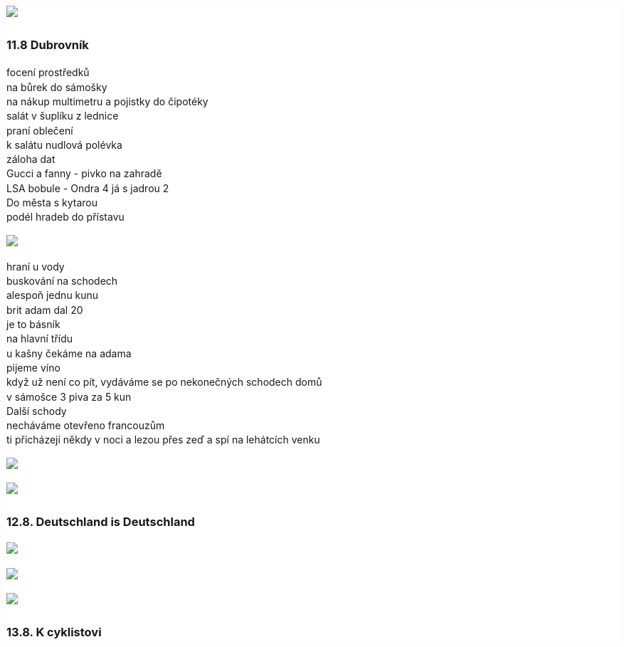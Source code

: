 
<a href="../images/2020_august/10_3.jpg" target="_blank"><img src="../images/thumbnails/2020_august/10_3.jpg"></a>


### 11.8 Dubrovník

focení prostředků<br>
na bůrek do sámošky<br>
na nákup  multimetru a pojistky do čipotéky<br>
salát v šuplíku z lednice<br>
praní oblečení<br>
k salátu nudlová polévka<br>
záloha dat<br>
Gucci a fanny - pivko na zahradě<br>
LSA bobule - Ondra 4 já s jadrou 2<br>
Do města s kytarou<br>
podél hradeb do přístavu<br>

<a href="../images/2020_august/11_1.jpg" target="_blank"><img src="../images/thumbnails/2020_august/11_1.jpg"></a>

hraní u vody<br>
buskování na schodech<br>
alespoň jednu kunu<br>
brit adam dal 20<br>
je to básník<br>
na hlavní třídu<br>
u kašny čekáme na adama<br>
pijeme víno<br>
když už není co pít, vydáváme se po nekonečných schodech domů<br>
v sámošce 3 piva za 5 kun<br>
Další schody<br>
necháváme otevřeno francouzům<br>
ti přicházejí někdy v noci a lezou přes zeď a spí na lehátcích venku<br>

<a href="../images/2020_august/11_2.jpg" target="_blank"><img src="../images/thumbnails/2020_august/11_2.jpg"></a>


<a href="../images/2020_august/11_3.jpg" target="_blank"><img src="../images/thumbnails/2020_august/11_3.jpg"></a>


### 12.8. Deutschland is Deutschland


<a href="../images/2020_august/12_1.jpg" target="_blank"><img src="../images/thumbnails/2020_august/12_1.jpg"></a>


<a href="../images/2020_august/12_2.jpg" target="_blank"><img src="../images/thumbnails/2020_august/12_2.jpg"></a>


<a href="../images/2020_august/12_3.jpg" target="_blank"><img src="../images/thumbnails/2020_august/12_3.jpg"></a>


### 13.8. K cyklistovi
